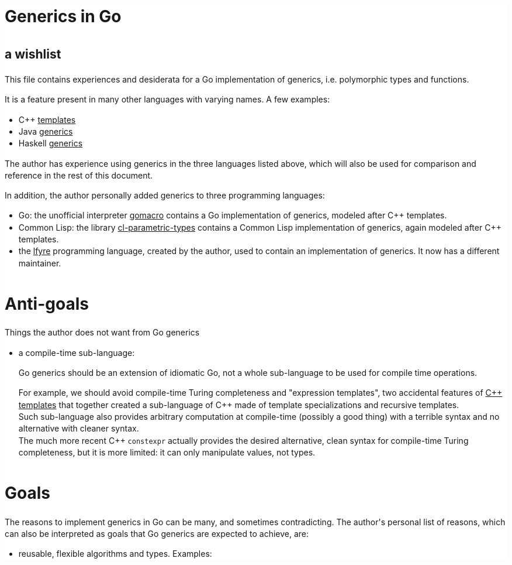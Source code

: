 Generics in Go
==============

a wishlist
----------

This file contains experiences and desiderata for a Go implementation of generics,
i.e. polymorphic types and functions.

It is a feature present in many other languages with varying names. A few examples:
* C++ [templates](https://www.geeksforgeeks.org/templates-cpp)
* Java [generics](https://en.wikipedia.org/wiki/Generics_in_Java)
* Haskell [generics](https://wiki.haskell.org/Generics)

The author has experience using generics in the three languages listed above,
which will also be used for comparison and reference in the rest of this document.

In addition, the author personally added generics to three programming languages:
* Go: the unofficial interpreter [gomacro](https://github.com/truthtracer/gomacro)
  contains a Go implementation of generics, modeled after C++ templates.
* Common Lisp: the library [cl-parametric-types](https://github.com/truthtracer/cl-parametric-types)
  contains a Common Lisp implementation of generics, again modeled after C++ templates.
* the [lfyre](https://sourceforge.net/projects/lfyre) programming language,
  created by the author, used to contain an implementation of generics.
  It now has a different maintainer.

# Anti-goals

Things the author does not want from Go generics

* a compile-time sub-language:

  Go generics should be an extension of idiomatic Go, not a whole sub-language
  to be used for compile time operations.

  For example, we should avoid compile-time Turing completeness and "expression templates",
  two accidental features of [C++ templates](https://www.scaler.com/topics/cpp/templates-in-cpp/) that together created a sub-language of C++
  made of template specializations and recursive templates.\
  Such sub-language also provides arbitrary computation at compile-time (possibly a good thing)
  with a terrible syntax and no alternative with cleaner syntax.\
  The much more recent C++ `constexpr` actually provides the desired alternative, clean syntax
  for compile-time Turing completeness, but it is more limited: it can only manipulate values,
  not types.

# Goals

The reasons to implement generics in Go can be many, and sometimes contradicting.
The author's personal list of reasons, which can also be interpreted as goals
that Go generics are expected to achieve, are:

* reusable, flexible algorithms and types. Examples:
